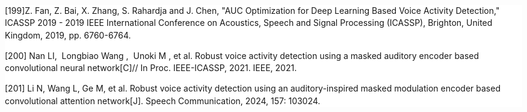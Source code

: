 [199]Z. Fan, Z. Bai, X. Zhang, S. Rahardja and J. Chen, "AUC Optimization for Deep Learning Based Voice Activity Detection," ICASSP 2019 - 2019 IEEE International Conference on Acoustics, Speech and Signal Processing (ICASSP), Brighton, United Kingdom, 2019, pp. 
6760-6764.

[200] Nan LI,  Longbiao Wang ,  Unoki M , et al. Robust voice activity detection using a masked auditory encoder based convolutional neural network[C]// In Proc. IEEE-ICASSP, 2021. IEEE, 2021.

[201] Li N, Wang L, Ge M, et al. Robust voice activity detection using an auditory-inspired masked modulation encoder based convolutional attention network[J]. Speech Communication, 2024, 157: 103024.
